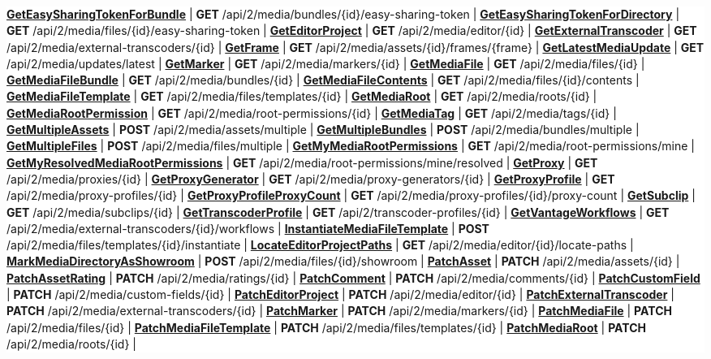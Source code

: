 [**GetEasySharingTokenForBundle**](MediaLibraryApi.md#geteasysharingtokenforbundle) | **GET** /api/2/media/bundles/{id}/easy-sharing-token | 
[**GetEasySharingTokenForDirectory**](MediaLibraryApi.md#geteasysharingtokenfordirectory) | **GET** /api/2/media/files/{id}/easy-sharing-token | 
[**GetEditorProject**](MediaLibraryApi.md#geteditorproject) | **GET** /api/2/media/editor/{id} | 
[**GetExternalTranscoder**](MediaLibraryApi.md#getexternaltranscoder) | **GET** /api/2/media/external-transcoders/{id} | 
[**GetFrame**](MediaLibraryApi.md#getframe) | **GET** /api/2/media/assets/{id}/frames/{frame} | 
[**GetLatestMediaUpdate**](MediaLibraryApi.md#getlatestmediaupdate) | **GET** /api/2/media/updates/latest | 
[**GetMarker**](MediaLibraryApi.md#getmarker) | **GET** /api/2/media/markers/{id} | 
[**GetMediaFile**](MediaLibraryApi.md#getmediafile) | **GET** /api/2/media/files/{id} | 
[**GetMediaFileBundle**](MediaLibraryApi.md#getmediafilebundle) | **GET** /api/2/media/bundles/{id} | 
[**GetMediaFileContents**](MediaLibraryApi.md#getmediafilecontents) | **GET** /api/2/media/files/{id}/contents | 
[**GetMediaFileTemplate**](MediaLibraryApi.md#getmediafiletemplate) | **GET** /api/2/media/files/templates/{id} | 
[**GetMediaRoot**](MediaLibraryApi.md#getmediaroot) | **GET** /api/2/media/roots/{id} | 
[**GetMediaRootPermission**](MediaLibraryApi.md#getmediarootpermission) | **GET** /api/2/media/root-permissions/{id} | 
[**GetMediaTag**](MediaLibraryApi.md#getmediatag) | **GET** /api/2/media/tags/{id} | 
[**GetMultipleAssets**](MediaLibraryApi.md#getmultipleassets) | **POST** /api/2/media/assets/multiple | 
[**GetMultipleBundles**](MediaLibraryApi.md#getmultiplebundles) | **POST** /api/2/media/bundles/multiple | 
[**GetMultipleFiles**](MediaLibraryApi.md#getmultiplefiles) | **POST** /api/2/media/files/multiple | 
[**GetMyMediaRootPermissions**](MediaLibraryApi.md#getmymediarootpermissions) | **GET** /api/2/media/root-permissions/mine | 
[**GetMyResolvedMediaRootPermissions**](MediaLibraryApi.md#getmyresolvedmediarootpermissions) | **GET** /api/2/media/root-permissions/mine/resolved | 
[**GetProxy**](MediaLibraryApi.md#getproxy) | **GET** /api/2/media/proxies/{id} | 
[**GetProxyGenerator**](MediaLibraryApi.md#getproxygenerator) | **GET** /api/2/media/proxy-generators/{id} | 
[**GetProxyProfile**](MediaLibraryApi.md#getproxyprofile) | **GET** /api/2/media/proxy-profiles/{id} | 
[**GetProxyProfileProxyCount**](MediaLibraryApi.md#getproxyprofileproxycount) | **GET** /api/2/media/proxy-profiles/{id}/proxy-count | 
[**GetSubclip**](MediaLibraryApi.md#getsubclip) | **GET** /api/2/media/subclips/{id} | 
[**GetTranscoderProfile**](MediaLibraryApi.md#gettranscoderprofile) | **GET** /api/2/transcoder-profiles/{id} | 
[**GetVantageWorkflows**](MediaLibraryApi.md#getvantageworkflows) | **GET** /api/2/media/external-transcoders/{id}/workflows | 
[**InstantiateMediaFileTemplate**](MediaLibraryApi.md#instantiatemediafiletemplate) | **POST** /api/2/media/files/templates/{id}/instantiate | 
[**LocateEditorProjectPaths**](MediaLibraryApi.md#locateeditorprojectpaths) | **GET** /api/2/media/editor/{id}/locate-paths | 
[**MarkMediaDirectoryAsShowroom**](MediaLibraryApi.md#markmediadirectoryasshowroom) | **POST** /api/2/media/files/{id}/showroom | 
[**PatchAsset**](MediaLibraryApi.md#patchasset) | **PATCH** /api/2/media/assets/{id} | 
[**PatchAssetRating**](MediaLibraryApi.md#patchassetrating) | **PATCH** /api/2/media/ratings/{id} | 
[**PatchComment**](MediaLibraryApi.md#patchcomment) | **PATCH** /api/2/media/comments/{id} | 
[**PatchCustomField**](MediaLibraryApi.md#patchcustomfield) | **PATCH** /api/2/media/custom-fields/{id} | 
[**PatchEditorProject**](MediaLibraryApi.md#patcheditorproject) | **PATCH** /api/2/media/editor/{id} | 
[**PatchExternalTranscoder**](MediaLibraryApi.md#patchexternaltranscoder) | **PATCH** /api/2/media/external-transcoders/{id} | 
[**PatchMarker**](MediaLibraryApi.md#patchmarker) | **PATCH** /api/2/media/markers/{id} | 
[**PatchMediaFile**](MediaLibraryApi.md#patchmediafile) | **PATCH** /api/2/media/files/{id} | 
[**PatchMediaFileTemplate**](MediaLibraryApi.md#patchmediafiletemplate) | **PATCH** /api/2/media/files/templates/{id} | 
[**PatchMediaRoot**](MediaLibraryApi.md#patchmediaroot) | **PATCH** /api/2/media/roots/{id} | 